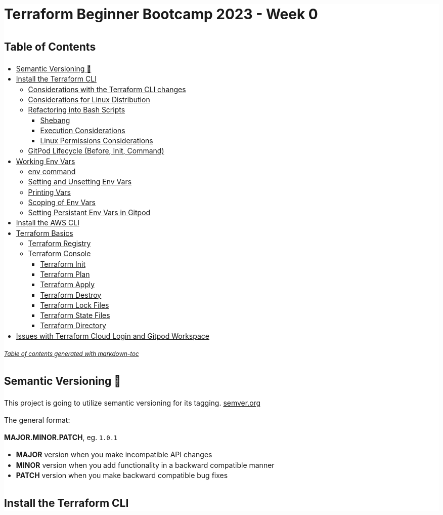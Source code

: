 
# Terraform Beginner Bootcamp 2023 - Week 0

## Table of Contents
- [Semantic Versioning :mage:](#semantic-versioning-mage)
- [Install the Terraform CLI](#install-the-terraform-cli)
  * [Considerations with the Terraform CLI changes](#considerations-with-the-terraform-cli-changes)
  * [Considerations for Linux Distribution](#considerations-for-linux-distribution)
  * [Refactoring into Bash Scripts](#refactoring-into-bash-scripts)
    + [Shebang](#shebang)
    + [Execution Considerations](#execution-considerations)
    + [Linux Permissions Considerations](#linux-permissions-considerations)
  * [GitPod Lifecycle (Before, Init, Command)](#gitpod-lifecycle-before-init-command)
- [Working Env Vars](#working-env-vars)
  * [env command](#env-command)
  * [Setting and Unsetting Env Vars](#setting-and-unsetting-env-vars)
  * [Printing Vars](#printing-vars)
  * [Scoping of Env Vars](#scoping-of-env-vars)
  * [Setting Persistant Env Vars in Gitpod](#setting-persistant-env-vars-in-gitpod)
- [Install the AWS CLI](#install-the-aws-cli)
- [Terraform Basics](#terraform-basics)
  * [Terraform Registry](#terraform-registry)
  * [Terraform Console](#terraform-console)
    + [Terraform Init](#terraform-init)
    + [Terraform Plan](#terraform-plan)
    + [Terraform Apply](#terraform-apply)
    + [Terraform Destroy](#terraform-destroy)
    + [Terraform Lock Files](#terraform-lock-files)
    + [Terraform State Files](#terraform-state-files)
    + [Terraform Directory](#terraform-directory)
- [Issues with Terraform Cloud Login and Gitpod Workspace](#issues-with-terraform-cloud-login-and-gitpod-workspace)

<small><i><a href='http://ecotrust-canada.github.io/markdown-toc/'>Table of contents generated with markdown-toc</a></i></small>

## Semantic Versioning :mage:

This project is going to utilize semantic versioning for its tagging.
[semver.org](https://semver.org/)

The general format:

**MAJOR.MINOR.PATCH**, eg. `1.0.1`

   -  **MAJOR** version when you make incompatible API changes
   -  **MINOR** version when you add functionality in a backward compatible manner
   -  **PATCH** version when you make backward compatible bug fixes

## Install the Terraform CLI
